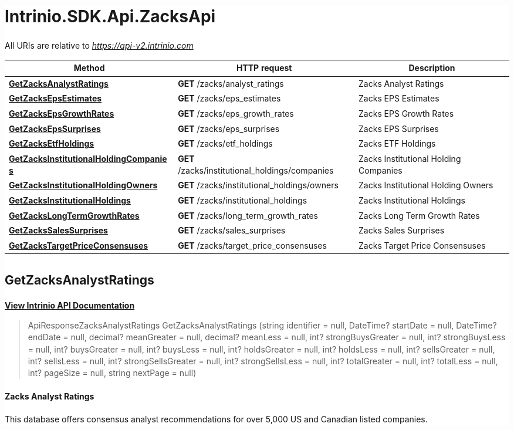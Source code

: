 # Intrinio.SDK.Api.ZacksApi

All URIs are relative to *https://api-v2.intrinio.com*

Method | HTTP request | Description
------------- | ------------- | -------------
[**GetZacksAnalystRatings**](ZacksApi.md#getzacksanalystratings) | **GET** /zacks/analyst_ratings | Zacks Analyst Ratings
[**GetZacksEpsEstimates**](ZacksApi.md#getzacksepsestimates) | **GET** /zacks/eps_estimates | Zacks EPS Estimates
[**GetZacksEpsGrowthRates**](ZacksApi.md#getzacksepsgrowthrates) | **GET** /zacks/eps_growth_rates | Zacks EPS Growth Rates
[**GetZacksEpsSurprises**](ZacksApi.md#getzacksepssurprises) | **GET** /zacks/eps_surprises | Zacks EPS Surprises
[**GetZacksEtfHoldings**](ZacksApi.md#getzacksetfholdings) | **GET** /zacks/etf_holdings | Zacks ETF Holdings
[**GetZacksInstitutionalHoldingCompanies**](ZacksApi.md#getzacksinstitutionalholdingcompanies) | **GET** /zacks/institutional_holdings/companies | Zacks Institutional Holding Companies
[**GetZacksInstitutionalHoldingOwners**](ZacksApi.md#getzacksinstitutionalholdingowners) | **GET** /zacks/institutional_holdings/owners | Zacks Institutional Holding Owners
[**GetZacksInstitutionalHoldings**](ZacksApi.md#getzacksinstitutionalholdings) | **GET** /zacks/institutional_holdings | Zacks Institutional Holdings
[**GetZacksLongTermGrowthRates**](ZacksApi.md#getzackslongtermgrowthrates) | **GET** /zacks/long_term_growth_rates | Zacks Long Term Growth Rates
[**GetZacksSalesSurprises**](ZacksApi.md#getzackssalessurprises) | **GET** /zacks/sales_surprises | Zacks Sales Surprises
[**GetZacksTargetPriceConsensuses**](ZacksApi.md#getzackstargetpriceconsensuses) | **GET** /zacks/target_price_consensuses | Zacks Target Price Consensuses



[//]: # (START_OPERATION)

[//]: # (CLASS:Intrinio.SDK.Api.ZacksApi)

[//]: # (METHOD:GetZacksAnalystRatings)

[//]: # (RETURN_TYPE:Intrinio.SDK.Model.ApiResponseZacksAnalystRatings)

[//]: # (RETURN_TYPE_KIND:object)

[//]: # (RETURN_TYPE_DOC:ApiResponseZacksAnalystRatings.md)

[//]: # (OPERATION:GetZacksAnalystRatings_v2)

[//]: # (ENDPOINT:/zacks/analyst_ratings)

[//]: # (DOCUMENT_LINK:ZacksApi.md#getzacksanalystratings)

<a name="getzacksanalystratings"></a>
## **GetZacksAnalystRatings**

[**View Intrinio API Documentation**](https://docs.intrinio.com/documentation/csharp/GetZacksAnalystRatings_v2)

[//]: # (START_OVERVIEW)

> ApiResponseZacksAnalystRatings GetZacksAnalystRatings (string identifier = null, DateTime? startDate = null, DateTime? endDate = null, decimal? meanGreater = null, decimal? meanLess = null, int? strongBuysGreater = null, int? strongBuysLess = null, int? buysGreater = null, int? buysLess = null, int? holdsGreater = null, int? holdsLess = null, int? sellsGreater = null, int? sellsLess = null, int? strongSellsGreater = null, int? strongSellsLess = null, int? totalGreater = null, int? totalLess = null, int? pageSize = null, string nextPage = null)

#### Zacks Analyst Ratings

This database offers consensus analyst recommendations for over 5,000 US and Canadian listed companies.


[//]: # (END_OVERVIEW)
[//]: # (START_CODE_EXAMPLE)
[//]: # (END_CODE_EXAMPLE)
[//]: # (START_PARAMETERS)
[//]: # (END_PARAMETERS)
[//]: # (END_OPERATION)
[//]: # (METHOD:GetZacksEpsEstimates)
[//]: # (RETURN_TYPE:Intrinio.SDK.Model.ApiResponseZacksEPSEstimates)
[//]: # (RETURN_TYPE_DOC:ApiResponseZacksEPSEstimates.md)
[//]: # (OPERATION:GetZacksEpsEstimates_v2)
[//]: # (ENDPOINT:/zacks/eps_estimates)
[//]: # (DOCUMENT_LINK:ZacksApi.md#getzacksepsestimates)
[//]: # (END_OVERVIEW)
[//]: # (START_CODE_EXAMPLE)
[//]: # (END_CODE_EXAMPLE)
[//]: # (START_PARAMETERS)
[//]: # (END_PARAMETERS)
[//]: # (END_OPERATION)
[//]: # (METHOD:GetZacksEpsGrowthRates)
[//]: # (RETURN_TYPE:Intrinio.SDK.Model.ApiResponseZacksEPSGrowthRates)
[//]: # (RETURN_TYPE_DOC:ApiResponseZacksEPSGrowthRates.md)
[//]: # (OPERATION:GetZacksEpsGrowthRates_v2)
[//]: # (ENDPOINT:/zacks/eps_growth_rates)
[//]: # (DOCUMENT_LINK:ZacksApi.md#getzacksepsgrowthrates)
[//]: # (END_OVERVIEW)
[//]: # (START_CODE_EXAMPLE)
[//]: # (END_CODE_EXAMPLE)
[//]: # (START_PARAMETERS)
[//]: # (END_PARAMETERS)
[//]: # (END_OPERATION)
[//]: # (METHOD:GetZacksEpsSurprises)
[//]: # (RETURN_TYPE:Intrinio.SDK.Model.ApiResponseZacksEPSSurprises)
[//]: # (RETURN_TYPE_DOC:ApiResponseZacksEPSSurprises.md)
[//]: # (OPERATION:GetZacksEpsSurprises_v2)
[//]: # (ENDPOINT:/zacks/eps_surprises)
[//]: # (DOCUMENT_LINK:ZacksApi.md#getzacksepssurprises)
[//]: # (END_OVERVIEW)
[//]: # (START_CODE_EXAMPLE)
[//]: # (END_CODE_EXAMPLE)
[//]: # (START_PARAMETERS)
[//]: # (END_PARAMETERS)
[//]: # (END_OPERATION)
[//]: # (METHOD:GetZacksEtfHoldings)
[//]: # (RETURN_TYPE:Intrinio.SDK.Model.ApiResponseZacksETFHoldings)
[//]: # (RETURN_TYPE_DOC:ApiResponseZacksETFHoldings.md)
[//]: # (OPERATION:GetZacksEtfHoldings_v2)
[//]: # (ENDPOINT:/zacks/etf_holdings)
[//]: # (DOCUMENT_LINK:ZacksApi.md#getzacksetfholdings)
[//]: # (END_OVERVIEW)
[//]: # (START_CODE_EXAMPLE)
[//]: # (END_CODE_EXAMPLE)
[//]: # (START_PARAMETERS)
[//]: # (END_PARAMETERS)
[//]: # (END_OPERATION)
[//]: # (METHOD:GetZacksInstitutionalHoldingCompanies)
[//]: # (RETURN_TYPE:Intrinio.SDK.Model.ApiResponseZacksInstitutionalHoldingCompanies)
[//]: # (RETURN_TYPE_DOC:ApiResponseZacksInstitutionalHoldingCompanies.md)
[//]: # (OPERATION:GetZacksInstitutionalHoldingCompanies_v2)
[//]: # (ENDPOINT:/zacks/institutional_holdings/companies)
[//]: # (DOCUMENT_LINK:ZacksApi.md#getzacksinstitutionalholdingcompanies)
[//]: # (END_OVERVIEW)
[//]: # (START_CODE_EXAMPLE)
[//]: # (END_CODE_EXAMPLE)
[//]: # (START_PARAMETERS)
[//]: # (END_PARAMETERS)
[//]: # (END_OPERATION)
[//]: # (METHOD:GetZacksInstitutionalHoldingOwners)
[//]: # (RETURN_TYPE:Intrinio.SDK.Model.ApiResponseZacksInstitutionalHoldingOwners)
[//]: # (RETURN_TYPE_DOC:ApiResponseZacksInstitutionalHoldingOwners.md)
[//]: # (OPERATION:GetZacksInstitutionalHoldingOwners_v2)
[//]: # (ENDPOINT:/zacks/institutional_holdings/owners)
[//]: # (DOCUMENT_LINK:ZacksApi.md#getzacksinstitutionalholdingowners)
[//]: # (END_OVERVIEW)
[//]: # (START_CODE_EXAMPLE)
[//]: # (END_CODE_EXAMPLE)
[//]: # (START_PARAMETERS)
[//]: # (END_PARAMETERS)
[//]: # (END_OPERATION)
[//]: # (METHOD:GetZacksInstitutionalHoldings)
[//]: # (RETURN_TYPE:Intrinio.SDK.Model.ApiResponseZacksInstitutionalHoldings)
[//]: # (RETURN_TYPE_DOC:ApiResponseZacksInstitutionalHoldings.md)
[//]: # (OPERATION:GetZacksInstitutionalHoldings_v2)
[//]: # (ENDPOINT:/zacks/institutional_holdings)
[//]: # (DOCUMENT_LINK:ZacksApi.md#getzacksinstitutionalholdings)
[//]: # (END_OVERVIEW)
[//]: # (START_CODE_EXAMPLE)
[//]: # (END_CODE_EXAMPLE)
[//]: # (START_PARAMETERS)
[//]: # (END_PARAMETERS)
[//]: # (END_OPERATION)
[//]: # (METHOD:GetZacksLongTermGrowthRates)
[//]: # (RETURN_TYPE:Intrinio.SDK.Model.ApiResponseZacksLongTermGrowthRates)
[//]: # (RETURN_TYPE_DOC:ApiResponseZacksLongTermGrowthRates.md)
[//]: # (OPERATION:GetZacksLongTermGrowthRates_v2)
[//]: # (ENDPOINT:/zacks/long_term_growth_rates)
[//]: # (DOCUMENT_LINK:ZacksApi.md#getzackslongtermgrowthrates)
[//]: # (END_OVERVIEW)
[//]: # (START_CODE_EXAMPLE)
[//]: # (END_CODE_EXAMPLE)
[//]: # (START_PARAMETERS)
[//]: # (END_PARAMETERS)
[//]: # (END_OPERATION)
[//]: # (METHOD:GetZacksSalesSurprises)
[//]: # (RETURN_TYPE:Intrinio.SDK.Model.ApiResponseZacksSalesSurprises)
[//]: # (RETURN_TYPE_DOC:ApiResponseZacksSalesSurprises.md)
[//]: # (OPERATION:GetZacksSalesSurprises_v2)
[//]: # (ENDPOINT:/zacks/sales_surprises)
[//]: # (DOCUMENT_LINK:ZacksApi.md#getzackssalessurprises)
[//]: # (END_OVERVIEW)
[//]: # (START_CODE_EXAMPLE)
[//]: # (END_CODE_EXAMPLE)
[//]: # (START_PARAMETERS)
[//]: # (END_PARAMETERS)
[//]: # (END_OPERATION)
[//]: # (METHOD:GetZacksTargetPriceConsensuses)
[//]: # (RETURN_TYPE:Intrinio.SDK.Model.ApiResponseZacksTargetPriceConsensuses)
[//]: # (RETURN_TYPE_DOC:ApiResponseZacksTargetPriceConsensuses.md)
[//]: # (OPERATION:GetZacksTargetPriceConsensuses_v2)
[//]: # (ENDPOINT:/zacks/target_price_consensuses)
[//]: # (DOCUMENT_LINK:ZacksApi.md#getzackstargetpriceconsensuses)
[//]: # (END_OVERVIEW)
[//]: # (START_CODE_EXAMPLE)
[//]: # (END_CODE_EXAMPLE)
[//]: # (START_PARAMETERS)
[//]: # (END_PARAMETERS)
[//]: # (END_OPERATION)